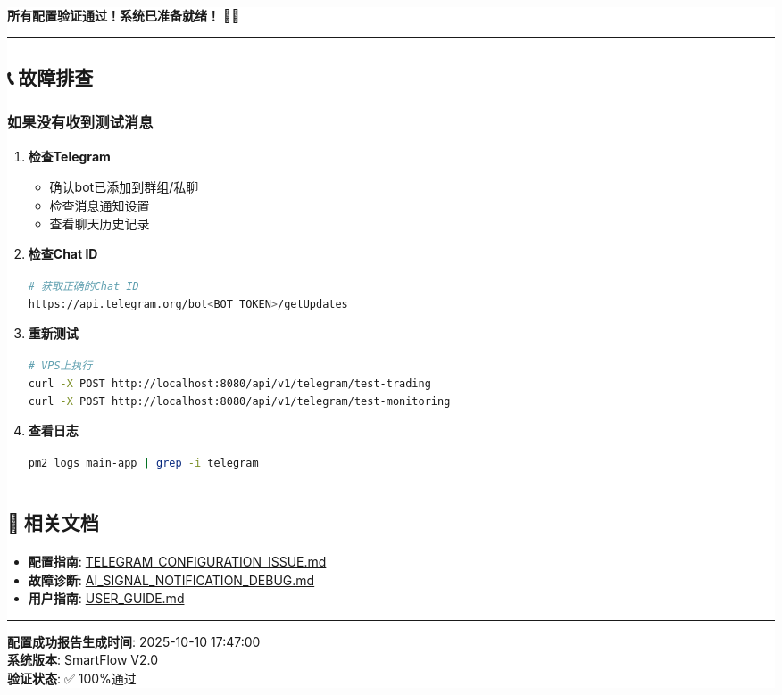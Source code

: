 **所有配置验证通过！系统已准备就绪！** 🎊✨

---

## 📞 故障排查

### 如果没有收到测试消息

1. **检查Telegram**
   - 确认bot已添加到群组/私聊
   - 检查消息通知设置
   - 查看聊天历史记录

2. **检查Chat ID**
   ```bash
   # 获取正确的Chat ID
   https://api.telegram.org/bot<BOT_TOKEN>/getUpdates
   ```

3. **重新测试**
   ```bash
   # VPS上执行
   curl -X POST http://localhost:8080/api/v1/telegram/test-trading
   curl -X POST http://localhost:8080/api/v1/telegram/test-monitoring
   ```

4. **查看日志**
   ```bash
   pm2 logs main-app | grep -i telegram
   ```

---

## 📖 相关文档

- **配置指南**: [TELEGRAM_CONFIGURATION_ISSUE.md](./TELEGRAM_CONFIGURATION_ISSUE.md)
- **故障诊断**: [AI_SIGNAL_NOTIFICATION_DEBUG.md](./AI_SIGNAL_NOTIFICATION_DEBUG.md)
- **用户指南**: [USER_GUIDE.md](./USER_GUIDE.md)

---

**配置成功报告生成时间**: 2025-10-10 17:47:00  
**系统版本**: SmartFlow V2.0  
**验证状态**: ✅ 100%通过

